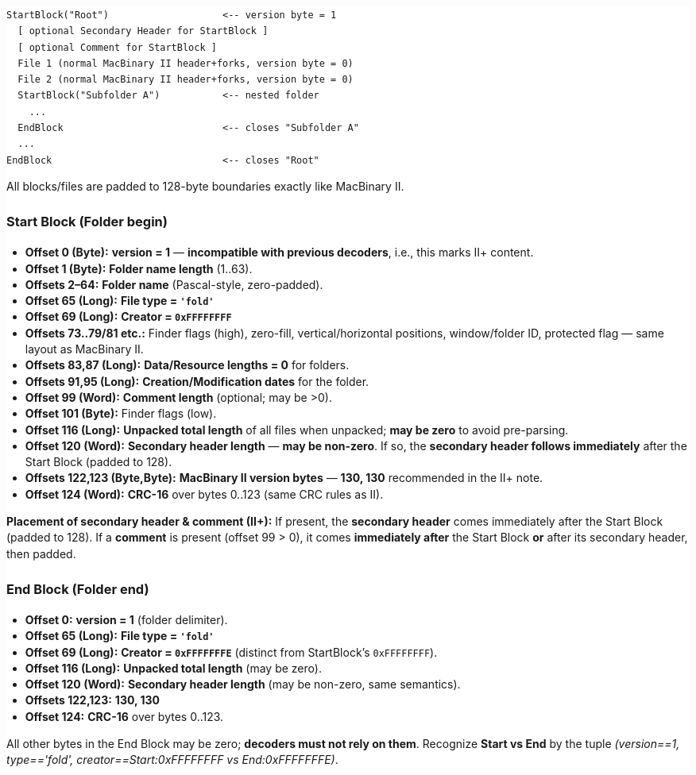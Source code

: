 ```
StartBlock("Root")                    <-- version byte = 1
  [ optional Secondary Header for StartBlock ]
  [ optional Comment for StartBlock ]
  File 1 (normal MacBinary II header+forks, version byte = 0)
  File 2 (normal MacBinary II header+forks, version byte = 0)
  StartBlock("Subfolder A")           <-- nested folder
    ...
  EndBlock                            <-- closes "Subfolder A"
  ...
EndBlock                              <-- closes "Root"
```

All blocks/files are padded to 128-byte boundaries exactly like MacBinary II.

### Start Block (Folder begin)

* **Offset 0 (Byte):** **version = 1** — **incompatible with previous decoders**, i.e., this marks II+ content.
* **Offset 1 (Byte):** **Folder name length** (1..63).
* **Offsets 2–64:** **Folder name** (Pascal-style, zero-padded).
* **Offset 65 (Long):** **File type = `'fold'`**
* **Offset 69 (Long):** **Creator = `0xFFFFFFFF`**
* **Offsets 73..79/81 etc.:** Finder flags (high), zero-fill, vertical/horizontal positions, window/folder ID, protected flag — same layout as MacBinary II.
* **Offsets 83,87 (Long):** **Data/Resource lengths = 0** for folders.
* **Offsets 91,95 (Long):** **Creation/Modification dates** for the folder.
* **Offset 99 (Word):** **Comment length** (optional; may be >0).
* **Offset 101 (Byte):** Finder flags (low).
* **Offset 116 (Long):** **Unpacked total length** of all files when unpacked; **may be zero** to avoid pre-parsing.
* **Offset 120 (Word):** **Secondary header length** — **may be non-zero**. If so, the **secondary header follows immediately** after the Start Block (padded to 128).
* **Offsets 122,123 (Byte,Byte):** **MacBinary II version bytes** — **130, 130** recommended in the II+ note.
* **Offset 124 (Word):** **CRC-16** over bytes 0..123 (same CRC rules as II).

**Placement of secondary header & comment (II+):**
If present, the **secondary header** comes immediately after the Start Block (padded to 128). If a **comment** is present (offset 99 > 0), it comes **immediately after** the Start Block **or** after its secondary header, then padded.

### End Block (Folder end)

* **Offset 0:** **version = 1** (folder delimiter).
* **Offset 65 (Long):** **File type = `'fold'`**
* **Offset 69 (Long):** **Creator = `0xFFFFFFFE`** (distinct from StartBlock’s `0xFFFFFFFF`).
* **Offset 116 (Long):** **Unpacked total length** (may be zero).
* **Offset 120 (Word):** **Secondary header length** (may be non-zero, same semantics).
* **Offsets 122,123:** **130, 130**
* **Offset 124:** **CRC-16** over bytes 0..123.

All other bytes in the End Block may be zero; **decoders must not rely on them**. Recognize **Start vs End** by the tuple *(version==1, type=='fold', creator==Start:0xFFFFFFFF vs End:0xFFFFFFFE)*.
